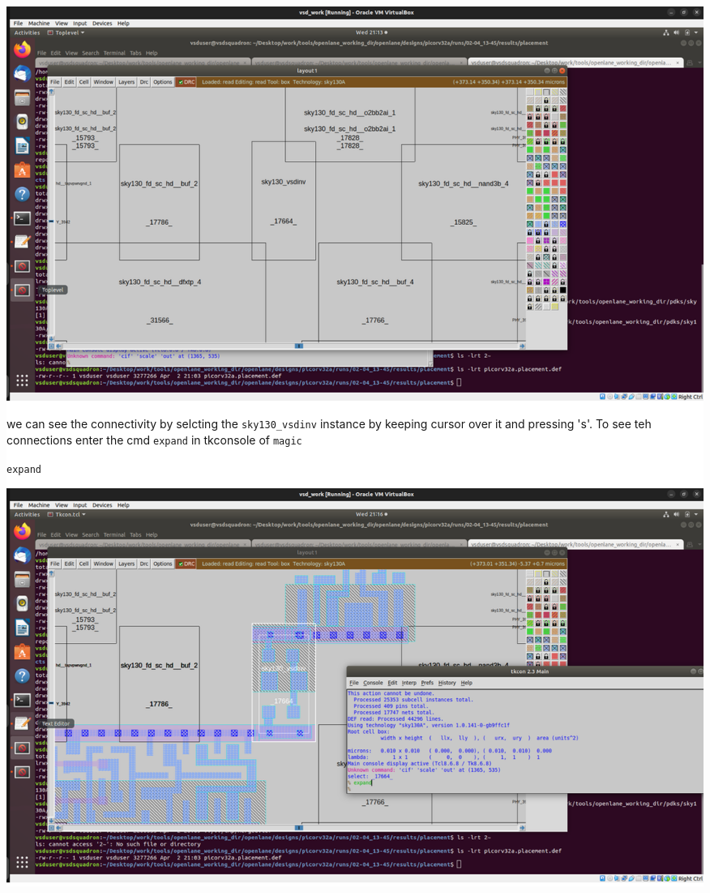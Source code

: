 ![](https://github.com/Sirishaterlu/NASSCOM_VSD_SOC_DESIGN_PROGRAM_REPORT/blob/main/File/Screenshot%20from%202025-04-02%2021-12-52.png)

we can see the connectivity by selcting the `sky130_vsdinv` instance by keeping cursor  over it and pressing 's'. To see teh connections enter the cmd `expand` in tkconsole of `magic`

```tcl
expand
```
![](https://github.com/Sirishaterlu/NASSCOM_VSD_SOC_DESIGN_PROGRAM_REPORT/blob/main/File/Screenshot%20from%202025-04-02%2021-15-59.png)
